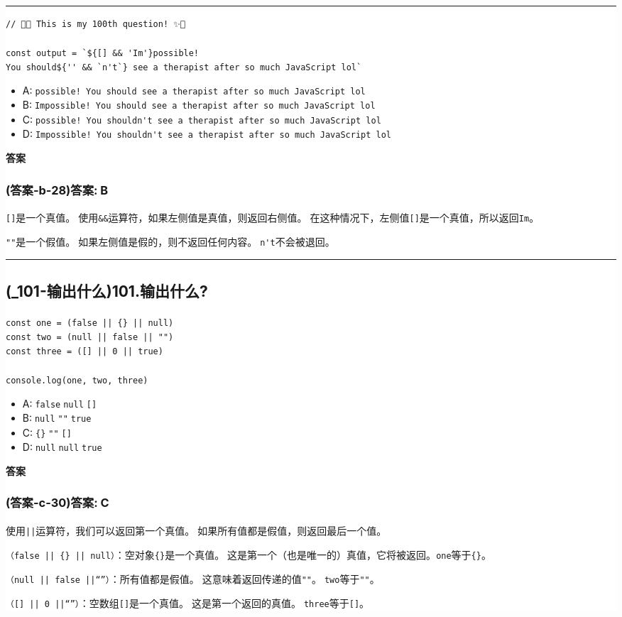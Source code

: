 ------

```text
// 🎉✨ This is my 100th question! ✨🎉

const output = `${[] && 'Im'}possible!
You should${'' && `n't`} see a therapist after so much JavaScript lol`
```

- A: `possible! You should see a therapist after so much JavaScript lol`
- B: `Impossible! You should see a therapist after so much JavaScript lol`
- C: `possible! You shouldn't see a therapist after so much JavaScript lol`
- D: `Impossible! You shouldn't see a therapist after so much JavaScript lol`

**答案**

### (答案-b-28)答案: B

`[]`是一个真值。 使用`&&`运算符，如果左侧值是真值，则返回右侧值。 在这种情况下，左侧值`[]`是一个真值，所以返回`Im`。

`""`是一个假值。 如果左侧值是假的，则不返回任何内容。 `n't`不会被退回。

------

## (_101-输出什么)101.输出什么?

```text
const one = (false || {} || null)
const two = (null || false || "")
const three = ([] || 0 || true)

console.log(one, two, three)
```

- A: `false` `null` `[]`
- B: `null` `""` `true`
- C: `{}` `""` `[]`
- D: `null` `null` `true`

**答案**

### (答案-c-30)答案: C

使用`||`运算符，我们可以返回第一个真值。 如果所有值都是假值，则返回最后一个值。

`（false || {} || null）`：空对象`{}`是一个真值。 这是第一个（也是唯一的）真值，它将被返回。`one`等于`{}`。

`（null || false ||“”）`：所有值都是假值。 这意味着返回传递的值`""`。 `two`等于`""`。

`（[] || 0 ||“”）`：空数组`[]`是一个真值。 这是第一个返回的真值。 `three`等于`[]`。